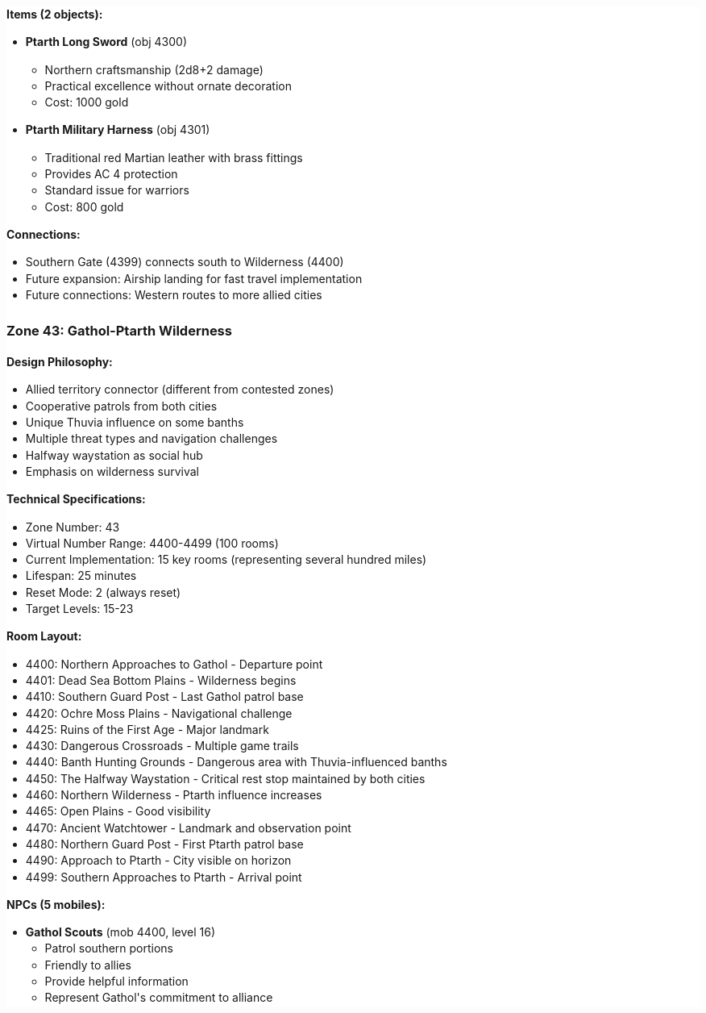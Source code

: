 **Items (2 objects):**
- **Ptarth Long Sword** (obj 4300)
  - Northern craftsmanship (2d8+2 damage)
  - Practical excellence without ornate decoration
  - Cost: 1000 gold
  
- **Ptarth Military Harness** (obj 4301)
  - Traditional red Martian leather with brass fittings
  - Provides AC 4 protection
  - Standard issue for warriors
  - Cost: 800 gold

**Connections:**
- Southern Gate (4399) connects south to Wilderness (4400)
- Future expansion: Airship landing for fast travel implementation
- Future connections: Western routes to more allied cities

### Zone 43: Gathol-Ptarth Wilderness

**Design Philosophy:**
- Allied territory connector (different from contested zones)
- Cooperative patrols from both cities
- Unique Thuvia influence on some banths
- Multiple threat types and navigation challenges
- Halfway waystation as social hub
- Emphasis on wilderness survival

**Technical Specifications:**
- Zone Number: 43
- Virtual Number Range: 4400-4499 (100 rooms)
- Current Implementation: 15 key rooms (representing several hundred miles)
- Lifespan: 25 minutes
- Reset Mode: 2 (always reset)
- Target Levels: 15-23

**Room Layout:**
- 4400: Northern Approaches to Gathol - Departure point
- 4401: Dead Sea Bottom Plains - Wilderness begins
- 4410: Southern Guard Post - Last Gathol patrol base
- 4420: Ochre Moss Plains - Navigational challenge
- 4425: Ruins of the First Age - Major landmark
- 4430: Dangerous Crossroads - Multiple game trails
- 4440: Banth Hunting Grounds - Dangerous area with Thuvia-influenced banths
- 4450: The Halfway Waystation - Critical rest stop maintained by both cities
- 4460: Northern Wilderness - Ptarth influence increases
- 4465: Open Plains - Good visibility
- 4470: Ancient Watchtower - Landmark and observation point
- 4480: Northern Guard Post - First Ptarth patrol base
- 4490: Approach to Ptarth - City visible on horizon
- 4499: Southern Approaches to Ptarth - Arrival point

**NPCs (5 mobiles):**
- **Gathol Scouts** (mob 4400, level 16)
  - Patrol southern portions
  - Friendly to allies
  - Provide helpful information
  - Represent Gathol's commitment to alliance
  